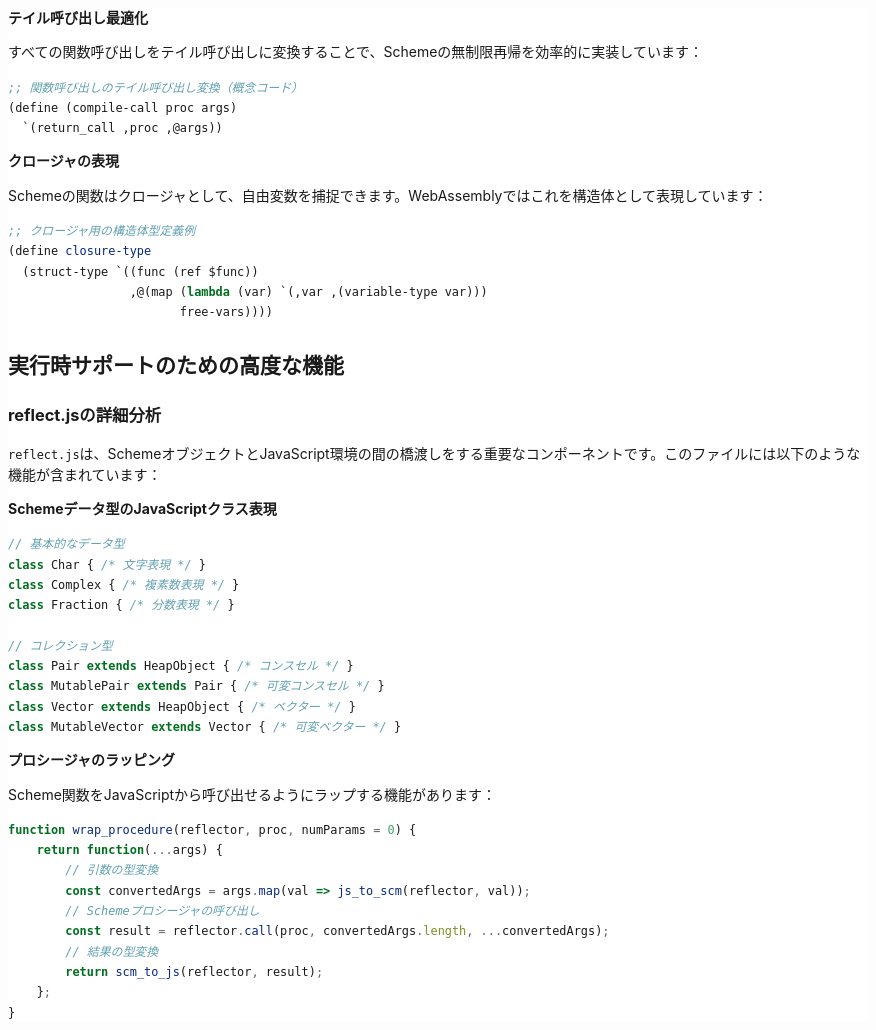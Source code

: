 **テイル呼び出し最適化**

すべての関数呼び出しをテイル呼び出しに変換することで、Schemeの無制限再帰を効率的に実装しています：

```scheme
;; 関数呼び出しのテイル呼び出し変換（概念コード）
(define (compile-call proc args)
  `(return_call ,proc ,@args))
```

**クロージャの表現**

Schemeの関数はクロージャとして、自由変数を捕捉できます。WebAssemblyではこれを構造体として表現しています：

```scheme
;; クロージャ用の構造体型定義例
(define closure-type
  (struct-type `((func (ref $func))
                 ,@(map (lambda (var) `(,var ,(variable-type var)))
                        free-vars))))
```

## 実行時サポートのための高度な機能

### reflect.jsの詳細分析

`reflect.js`は、SchemeオブジェクトとJavaScript環境の間の橋渡しをする重要なコンポーネントです。このファイルには以下のような機能が含まれています：

**Schemeデータ型のJavaScriptクラス表現**

```javascript
// 基本的なデータ型
class Char { /* 文字表現 */ }
class Complex { /* 複素数表現 */ }
class Fraction { /* 分数表現 */ }

// コレクション型
class Pair extends HeapObject { /* コンスセル */ }
class MutablePair extends Pair { /* 可変コンスセル */ }
class Vector extends HeapObject { /* ベクター */ }
class MutableVector extends Vector { /* 可変ベクター */ }
```

**プロシージャのラッピング**

Scheme関数をJavaScriptから呼び出せるようにラップする機能があります：

```javascript
function wrap_procedure(reflector, proc, numParams = 0) {
    return function(...args) {
        // 引数の型変換
        const convertedArgs = args.map(val => js_to_scm(reflector, val));
        // Schemeプロシージャの呼び出し
        const result = reflector.call(proc, convertedArgs.length, ...convertedArgs);
        // 結果の型変換
        return scm_to_js(reflector, result);
    };
}
```
